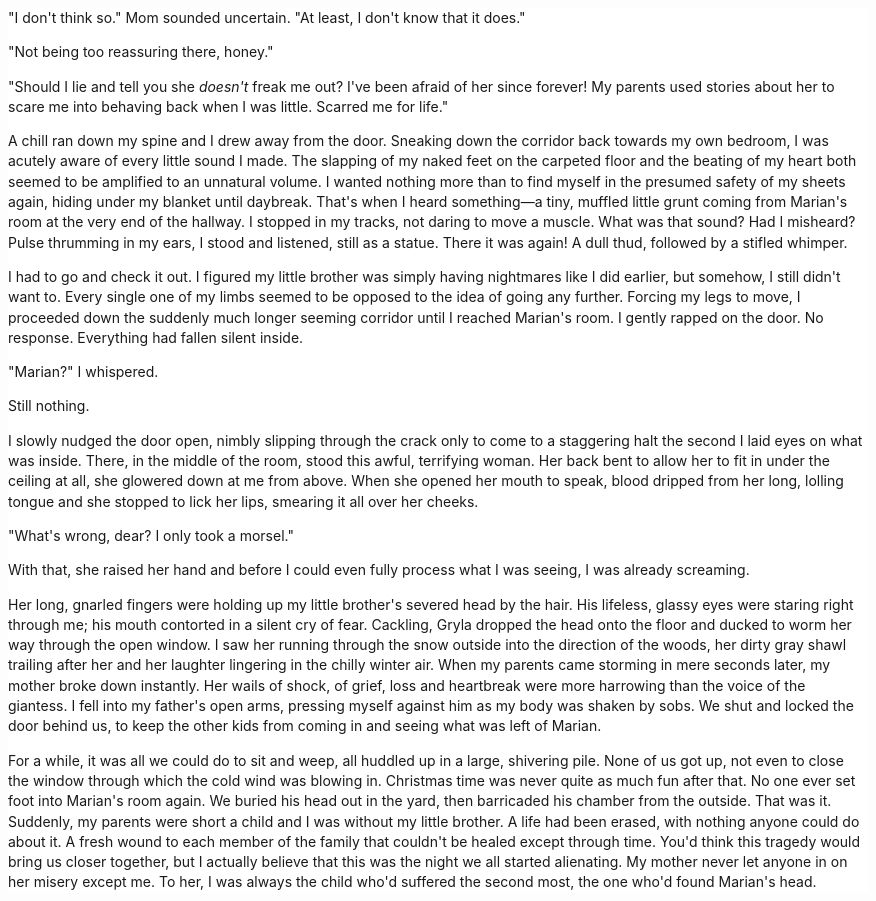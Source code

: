 "I don't think so." Mom sounded uncertain. "At least, I don't know that it does."

"Not being too reassuring there, honey."

"Should I lie and tell you she *doesn't* freak me out? I've been afraid of her since forever! My parents used stories about her to scare me into behaving back when I was little. Scarred me for life."

A chill ran down my spine and I drew away from the door. Sneaking down the corridor back towards my own bedroom, I was acutely aware of every little sound I made. The slapping of my naked feet on the carpeted floor and the beating of my heart both seemed to be amplified to an unnatural volume. I wanted nothing more than to find myself in the presumed safety of my sheets again, hiding under my blanket until daybreak. That's when I heard something—a tiny, muffled little grunt coming from Marian's room at the very end of the hallway. I stopped in my tracks, not daring to move a muscle. What was that sound? Had I misheard? Pulse thrumming in my ears, I stood and listened, still as a statue. There it was again! A dull thud, followed by a stifled whimper.

I had to go and check it out. I figured my little brother was simply having nightmares like I did earlier, but somehow, I still didn't want to. Every single one of my limbs seemed to be opposed to the idea of going any further. Forcing my legs to move, I proceeded down the suddenly much longer seeming corridor until I reached Marian's room. I gently rapped on the door. No response. Everything had fallen silent inside. 

"Marian?" I whispered.

Still nothing.

I slowly nudged the door open, nimbly slipping through the crack only to come to a staggering halt the second I laid eyes on what was inside. There, in the middle of the room, stood this awful, terrifying woman. Her back bent to allow her to fit in under the ceiling at all, she glowered down at me from above. When she opened her mouth to speak, blood dripped from her long, lolling tongue and she stopped to lick her lips, smearing it all over her cheeks.

"What's wrong, dear? I only took a morsel."

With that, she raised her hand and before I could even fully process what I was seeing, I was already screaming. 

Her long, gnarled fingers were holding up my little brother's severed head by the hair. His lifeless, glassy eyes were staring right through me; his mouth contorted in a silent cry of fear. Cackling, Gryla dropped the head onto the floor and ducked to worm her way through the open window. I saw her running through the snow outside into the direction of the woods, her dirty gray shawl trailing after her and her laughter lingering in the chilly winter air. When my parents came storming in mere seconds later, my mother broke down instantly. Her wails of shock, of grief, loss and heartbreak were more harrowing than the voice of the giantess. I fell into my father's open arms, pressing myself against him as my body was shaken by sobs. We shut and locked the door behind us, to keep the other kids from coming in and seeing what was left of Marian.

For a while, it was all we could do to sit and weep, all huddled up in a large, shivering pile. None of us got up, not even to close the window through which the cold wind was blowing in. Christmas time was never quite as much fun after that. No one ever set foot into Marian's room again. We buried his head out in the yard, then barricaded his chamber from the outside. That was it. Suddenly, my parents were short a child and I was without my little brother. A life had been erased, with nothing anyone could do about it. A fresh wound to each member of the family that couldn't be healed except through time. You'd think this tragedy would bring us closer together, but I actually believe that this was the night we all started alienating. My mother never let anyone in on her misery except me. To her, I was always the child who'd suffered the second most, the one who'd found Marian's head.
